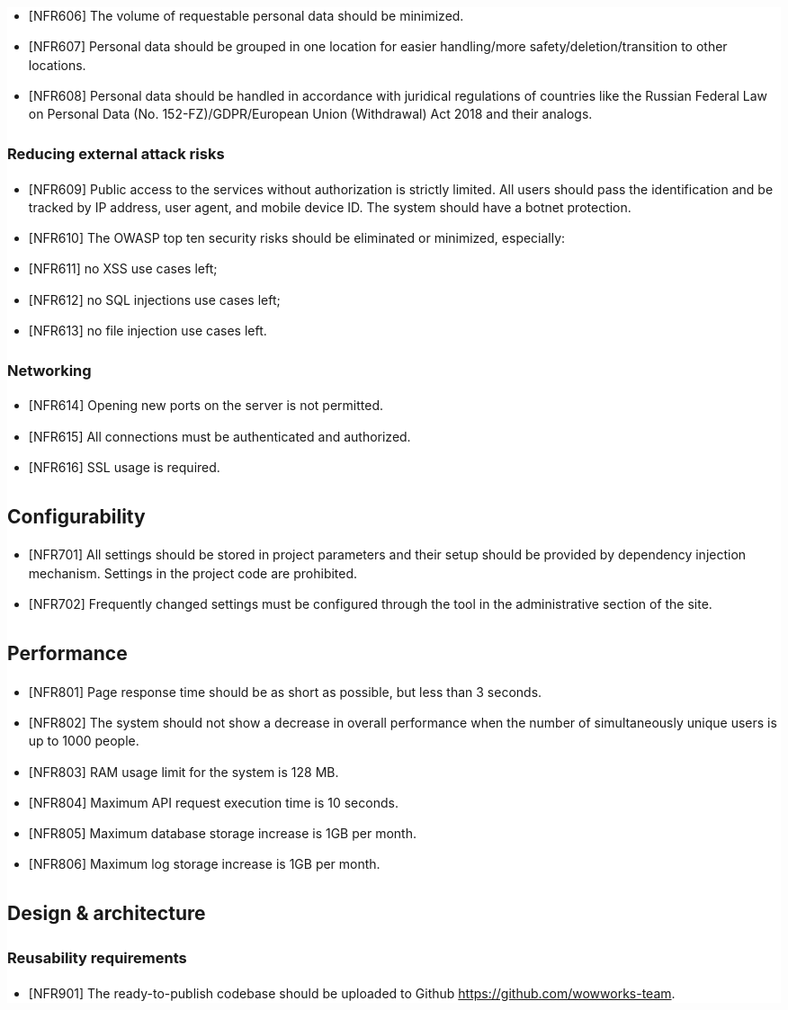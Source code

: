 * [NFR606] The volume of requestable personal data should be minimized.

* [NFR607] Personal data should be grouped in one location for easier handling/more safety/deletion/transition to other locations.

* [NFR608] Personal data should be handled in accordance with juridical regulations of countries like the Russian Federal Law on Personal Data (No. 152-FZ)/GDPR/European Union (Withdrawal) Act 2018 and their analogs.

### Reducing external attack risks
* [NFR609] Public access to the services without authorization is strictly limited. All users should pass the identification and be tracked by IP address, user agent, and mobile device ID. The system should have a botnet protection.

* [NFR610] The OWASP top ten security risks should be eliminated or minimized, especially:

* [NFR611] no XSS use cases left;

* [NFR612] no SQL injections use cases left;

* [NFR613] no file injection use cases left.

### Networking
* [NFR614] Opening new ports on the server is not permitted.

* [NFR615] All connections must be authenticated and authorized.

* [NFR616] SSL usage is required.

## Configurability
* [NFR701] All settings should be stored in project parameters and their setup should be provided by dependency injection mechanism. Settings in the project code are prohibited. 

* [NFR702] Frequently changed settings must be configured through the tool in the administrative section of the site.

## Performance
* [NFR801] Page response time should be as short as possible, but less than 3 seconds.

* [NFR802] The system should not show a decrease in overall performance when the number of simultaneously unique users is up to 1000 people.

* [NFR803] RAM usage limit for the system is 128 MB.

* [NFR804] Maximum API request execution time is 10 seconds.

* [NFR805] Maximum database storage increase is 1GB per month.

* [NFR806] Maximum log storage increase is 1GB per month.

## Design & architecture
### Reusability requirements
* [NFR901] The ready-to-publish codebase should be uploaded to Github https://github.com/wowworks-team. 

